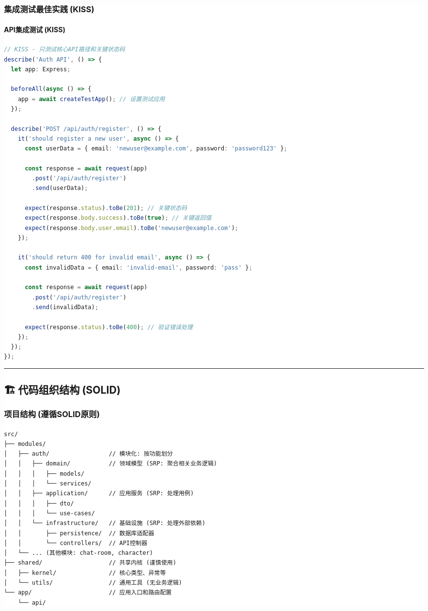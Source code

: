 ### 集成测试最佳实践 (KISS)

#### API集成测试 (KISS)
```typescript
// KISS - 只测试核心API路径和关键状态码
describe('Auth API', () => {
  let app: Express;
  
  beforeAll(async () => {
    app = await createTestApp(); // 设置测试应用
  });

  describe('POST /api/auth/register', () => {
    it('should register a new user', async () => {
      const userData = { email: 'newuser@example.com', password: 'password123' };
      
      const response = await request(app)
        .post('/api/auth/register')
        .send(userData);
      
      expect(response.status).toBe(201); // 关键状态码
      expect(response.body.success).toBe(true); // 关键返回值
      expect(response.body.user.email).toBe('newuser@example.com');
    });
    
    it('should return 400 for invalid email', async () => {
      const invalidData = { email: 'invalid-email', password: 'pass' };
      
      const response = await request(app)
        .post('/api/auth/register')
        .send(invalidData);
      
      expect(response.status).toBe(400); // 验证错误处理
    });
  });
});
```

---

## 🏗️ 代码组织结构 (SOLID)

### 项目结构 (遵循SOLID原则)
```
src/
├── modules/
│   ├── auth/                 // 模块化: 按功能划分
│   │   ├── domain/           // 领域模型 (SRP: 聚合相关业务逻辑)
│   │   │   ├── models/
│   │   │   └── services/
│   │   ├── application/      // 应用服务 (SRP: 处理用例)
│   │   │   ├── dto/
│   │   │   └── use-cases/
│   │   └── infrastructure/   // 基础设施 (SRP: 处理外部依赖)
│   │       ├── persistence/  // 数据库适配器
│   │       └── controllers/  // API控制器
│   └── ... (其他模块: chat-room, character)
├── shared/                   // 共享内核 (谨慎使用)
│   ├── kernel/               // 核心类型、异常等
│   └── utils/                // 通用工具 (无业务逻辑)
└── app/                      // 应用入口和路由配置
    └── api/
```